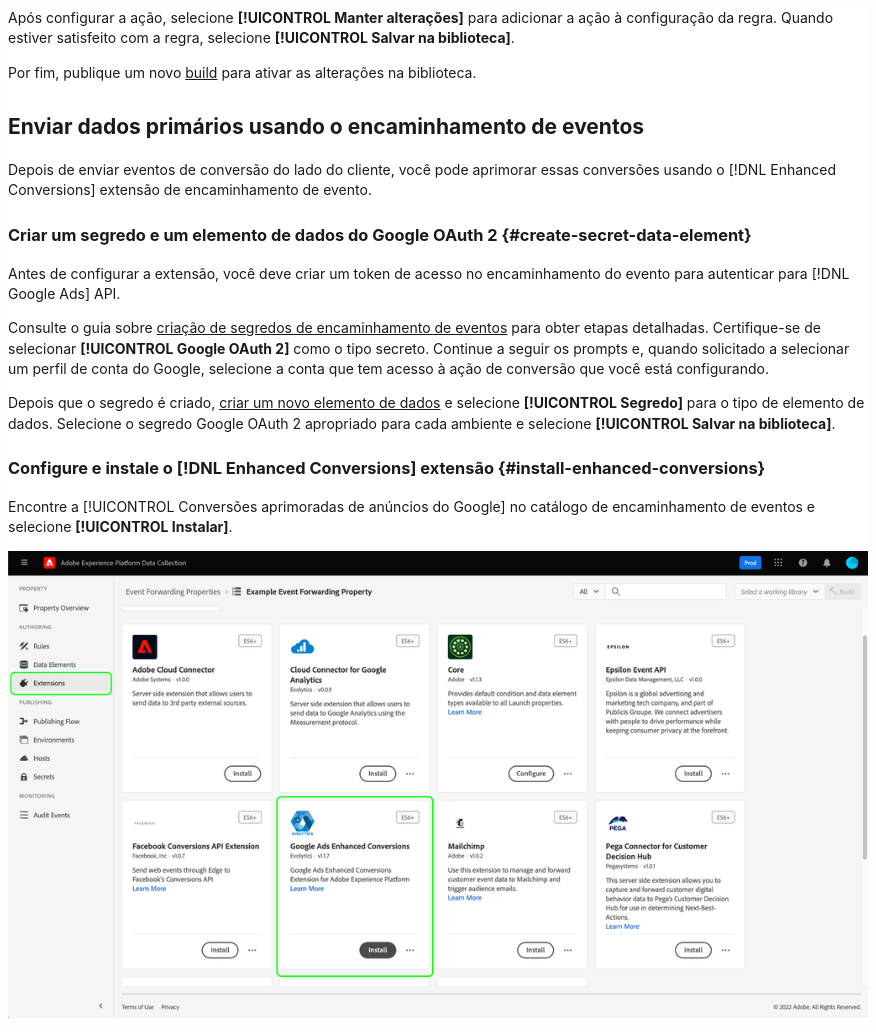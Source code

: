 Após configurar a ação, selecione **[!UICONTROL Manter alterações]** para adicionar a ação à configuração da regra. Quando estiver satisfeito com a regra, selecione **[!UICONTROL Salvar na biblioteca]**.

Por fim, publique um novo [build](../../../ui/publishing/builds.md) para ativar as alterações na biblioteca.

## Enviar dados primários usando o encaminhamento de eventos

Depois de enviar eventos de conversão do lado do cliente, você pode aprimorar essas conversões usando o [!DNL Enhanced Conversions] extensão de encaminhamento de evento.

### Criar um segredo e um elemento de dados do Google OAuth 2 {#create-secret-data-element}

Antes de configurar a extensão, você deve criar um token de acesso no encaminhamento do evento para autenticar para [!DNL Google Ads] API.

Consulte o guia sobre [criação de segredos de encaminhamento de eventos](../../../ui/event-forwarding/secrets.md) para obter etapas detalhadas. Certifique-se de selecionar **[!UICONTROL Google OAuth 2]** como o tipo secreto. Continue a seguir os prompts e, quando solicitado a selecionar um perfil de conta do Google, selecione a conta que tem acesso à ação de conversão que você está configurando.

Depois que o segredo é criado, [criar um novo elemento de dados](../../../ui/managing-resources/data-elements.md#create-a-data-element) e selecione **[!UICONTROL Segredo]** para o tipo de elemento de dados. Selecione o segredo Google OAuth 2 apropriado para cada ambiente e selecione **[!UICONTROL Salvar na biblioteca]**.

### Configure e instale o [!DNL Enhanced Conversions] extensão {#install-enhanced-conversions}

Encontre a [!UICONTROL Conversões aprimoradas de anúncios do Google] no catálogo de encaminhamento de eventos e selecione **[!UICONTROL Instalar]**.

![O [!UICONTROL Conversões aprimoradas de anúncios do Google] extensão selecionada na [!UICONTROL Extensões] no [!UICONTROL Coleta de dados] IU.](../../../images/extensions/google-ads-enhanced-conversions/install-enhanced-conversions.png)
